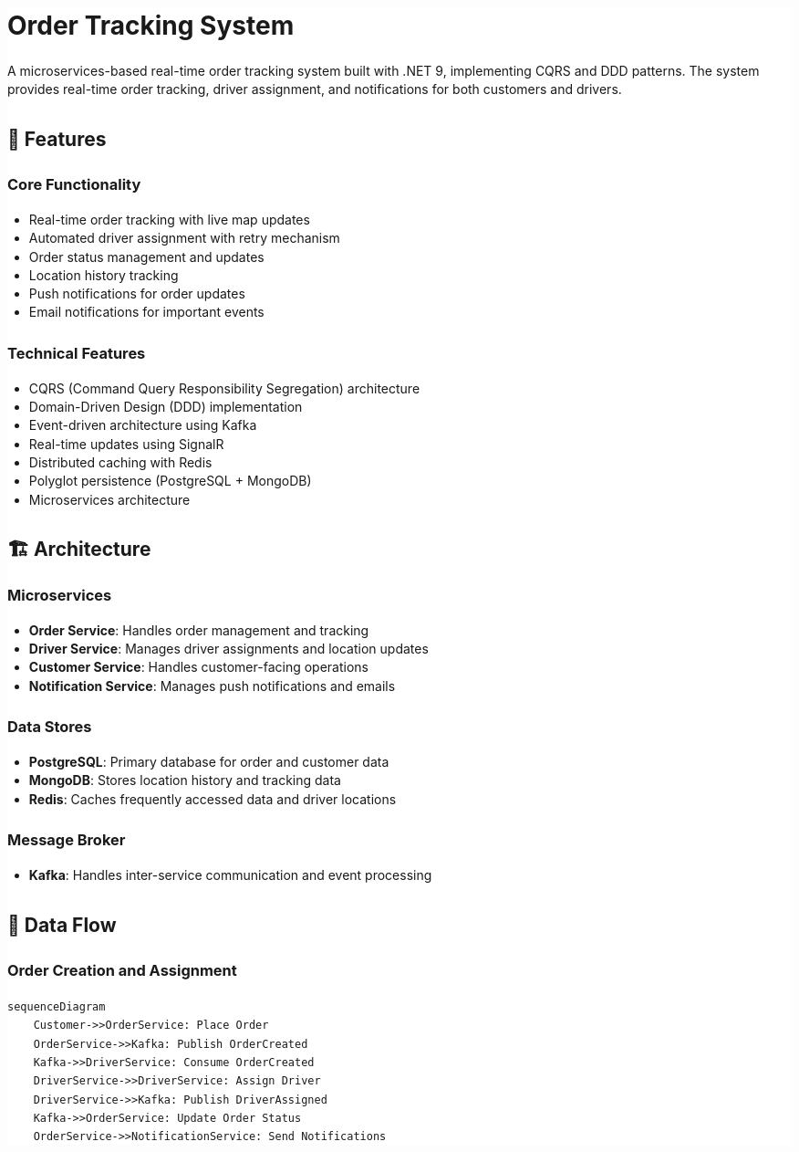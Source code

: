 
# Order Tracking System

A microservices-based real-time order tracking system built with .NET 9, implementing CQRS and DDD patterns. The system provides real-time order tracking, driver assignment, and notifications for both customers and drivers.

## 🌟 Features

### Core Functionality
- Real-time order tracking with live map updates
- Automated driver assignment with retry mechanism
- Order status management and updates
- Location history tracking
- Push notifications for order updates
- Email notifications for important events

### Technical Features
- CQRS (Command Query Responsibility Segregation) architecture
- Domain-Driven Design (DDD) implementation
- Event-driven architecture using Kafka
- Real-time updates using SignalR
- Distributed caching with Redis
- Polyglot persistence (PostgreSQL + MongoDB)
- Microservices architecture

## 🏗️ Architecture

### Microservices
- **Order Service**: Handles order management and tracking
- **Driver Service**: Manages driver assignments and location updates
- **Customer Service**: Handles customer-facing operations
- **Notification Service**: Manages push notifications and emails

### Data Stores
- **PostgreSQL**: Primary database for order and customer data
- **MongoDB**: Stores location history and tracking data
- **Redis**: Caches frequently accessed data and driver locations

### Message Broker
- **Kafka**: Handles inter-service communication and event processing

## 💾 Data Flow

### Order Creation and Assignment
```mermaid
sequenceDiagram
    Customer->>OrderService: Place Order
    OrderService->>Kafka: Publish OrderCreated
    Kafka->>DriverService: Consume OrderCreated
    DriverService->>DriverService: Assign Driver
    DriverService->>Kafka: Publish DriverAssigned
    Kafka->>OrderService: Update Order Status
    OrderService->>NotificationService: Send Notifications
```
